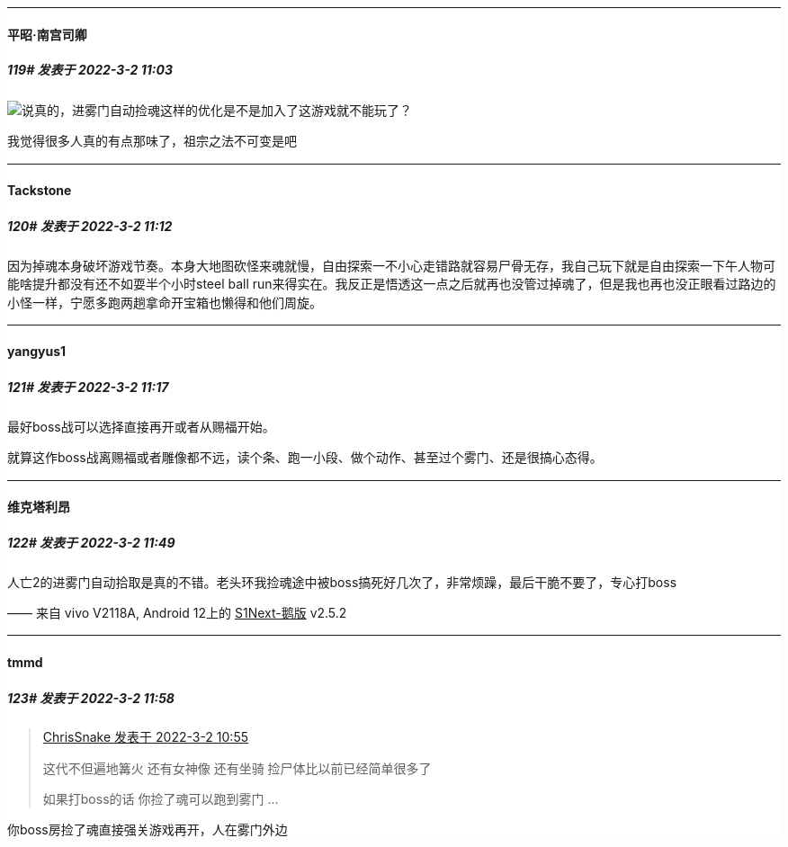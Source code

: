 *****

####  平昭·南宫司卿  
##### 119#       发表于 2022-3-2 11:03

<img src="https://static.saraba1st.com/image/smiley/face2017/004.gif" referrerpolicy="no-referrer">说真的，进雾门自动捡魂这样的优化是不是加入了这游戏就不能玩了？

我觉得很多人真的有点那味了，祖宗之法不可变是吧



*****

####  Tackstone  
##### 120#       发表于 2022-3-2 11:12

因为掉魂本身破坏游戏节奏。本身大地图砍怪来魂就慢，自由探索一不小心走错路就容易尸骨无存，我自己玩下就是自由探索一下午人物可能啥提升都没有还不如耍半个小时steel ball run来得实在。我反正是悟透这一点之后就再也没管过掉魂了，但是我也再也没正眼看过路边的小怪一样，宁愿多跑两趟拿命开宝箱也懒得和他们周旋。



*****

####  yangyus1  
##### 121#       发表于 2022-3-2 11:17

最好boss战可以选择直接再开或者从赐福开始。

就算这作boss战离赐福或者雕像都不远，读个条、跑一小段、做个动作、甚至过个雾门、还是很搞心态得。



*****

####  维克塔利昂  
##### 122#       发表于 2022-3-2 11:49

人亡2的进雾门自动拾取是真的不错。老头环我捡魂途中被boss搞死好几次了，非常烦躁，最后干脆不要了，专心打boss

—— 来自 vivo V2118A, Android 12上的 [S1Next-鹅版](https://github.com/ykrank/S1-Next/releases) v2.5.2

*****

####  tmmd  
##### 123#       发表于 2022-3-2 11:58

<blockquote><a href="httphttps://bbs.saraba1st.com/2b/forum.php?mod=redirect&amp;goto=findpost&amp;pid=54886157&amp;ptid=2055344" target="_blank">ChrisSnake 发表于 2022-3-2 10:55</a>

这代不但遍地篝火 还有女神像 还有坐骑 捡尸体比以前已经简单很多了

如果打boss的话 你捡了魂可以跑到雾门 ...</blockquote>
你boss房捡了魂直接强关游戏再开，人在雾门外边

